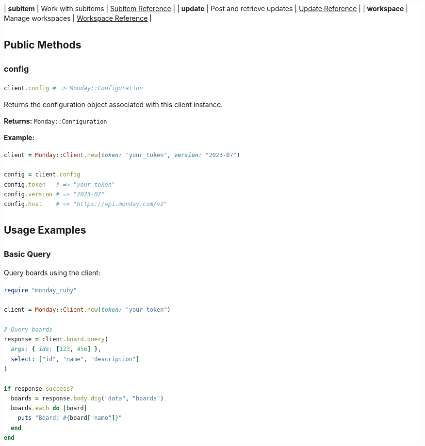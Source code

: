 | **subitem** | Work with subitems | [Subitem Reference](/reference/resources/subitem) |
| **update** | Post and retrieve updates | [Update Reference](/reference/resources/update) |
| **workspace** | Manage workspaces | [Workspace Reference](/reference/resources/workspace) |

## Public Methods

### config

```ruby
client.config # => Monday::Configuration
```

Returns the configuration object associated with this client instance.

**Returns:** `Monday::Configuration`

**Example:**

```ruby
client = Monday::Client.new(token: "your_token", version: "2023-07")

config = client.config
config.token   # => "your_token"
config.version # => "2023-07"
config.host    # => "https://api.monday.com/v2"
```

## Usage Examples

### Basic Query

Query boards using the client:

```ruby
require "monday_ruby"

client = Monday::Client.new(token: "your_token")

# Query boards
response = client.board.query(
  args: { ids: [123, 456] },
  select: ["id", "name", "description"]
)

if response.success?
  boards = response.body.dig("data", "boards")
  boards.each do |board|
    puts "Board: #{board["name"]}"
  end
end
```
